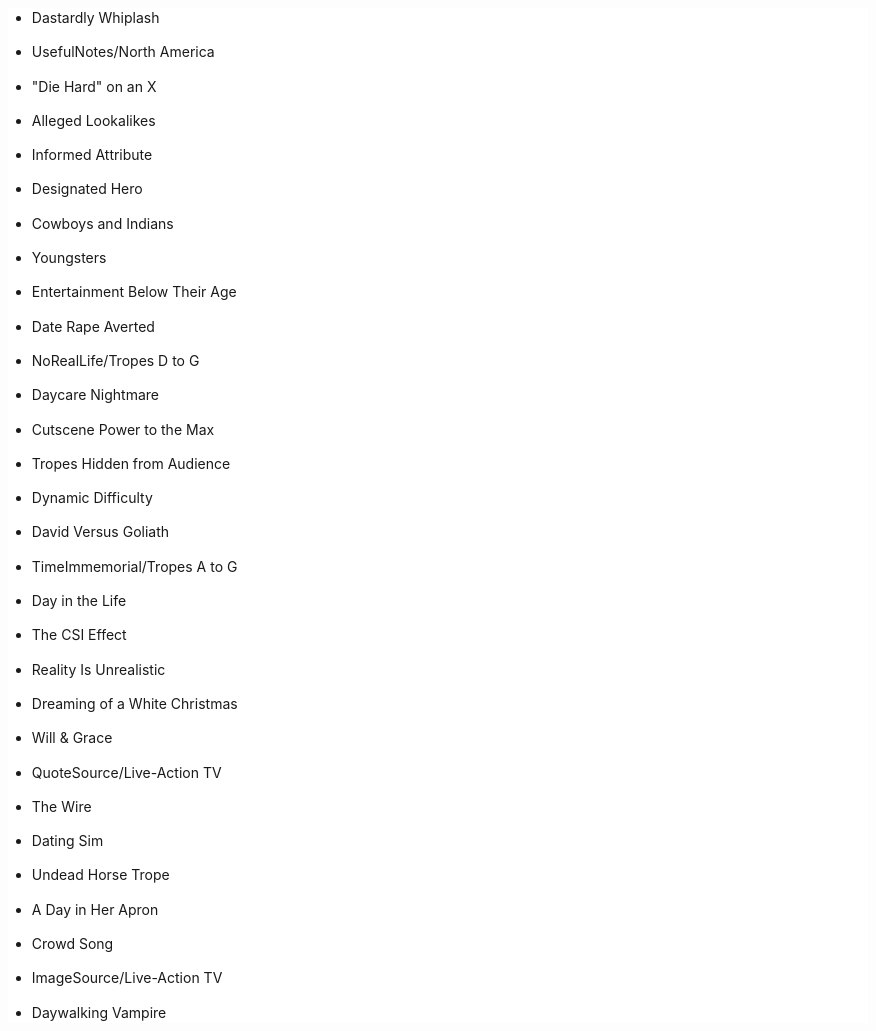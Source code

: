 -   Dastardly Whiplash
-   UsefulNotes/North America
-   "Die Hard" on an X

-   Alleged Lookalikes
-   Informed Attribute
-   Designated Hero

-   Cowboys and Indians
-   Youngsters
-   Entertainment Below Their Age

-   Date Rape Averted
-   NoRealLife/Tropes D to G
-   Daycare Nightmare

-   Cutscene Power to the Max
-   Tropes Hidden from Audience
-   Dynamic Difficulty

-   David Versus Goliath
-   TimeImmemorial/Tropes A to G
-   Day in the Life

-   The CSI Effect
-   Reality Is Unrealistic
-   Dreaming of a White Christmas

-   Will & Grace
-   QuoteSource/Live-Action TV
-   The Wire

-   Dating Sim
-   Undead Horse Trope
-   A Day in Her Apron

-   Crowd Song
-   ImageSource/Live-Action TV
-   Daywalking Vampire